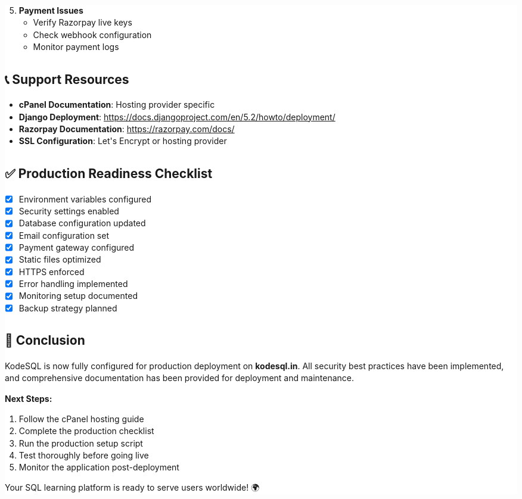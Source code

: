 5. **Payment Issues**
   - Verify Razorpay live keys
   - Check webhook configuration
   - Monitor payment logs

## 📞 Support Resources

- **cPanel Documentation**: Hosting provider specific
- **Django Deployment**: https://docs.djangoproject.com/en/5.2/howto/deployment/
- **Razorpay Documentation**: https://razorpay.com/docs/
- **SSL Configuration**: Let's Encrypt or hosting provider

## ✅ Production Readiness Checklist

- [x] Environment variables configured
- [x] Security settings enabled
- [x] Database configuration updated
- [x] Email configuration set
- [x] Payment gateway configured
- [x] Static files optimized
- [x] HTTPS enforced
- [x] Error handling implemented
- [x] Monitoring setup documented
- [x] Backup strategy planned

## 🎉 Conclusion

KodeSQL is now fully configured for production deployment on **kodesql.in**. All security best practices have been implemented, and comprehensive documentation has been provided for deployment and maintenance.

**Next Steps:**
1. Follow the cPanel hosting guide
2. Complete the production checklist
3. Run the production setup script
4. Test thoroughly before going live
5. Monitor the application post-deployment

Your SQL learning platform is ready to serve users worldwide! 🌍
